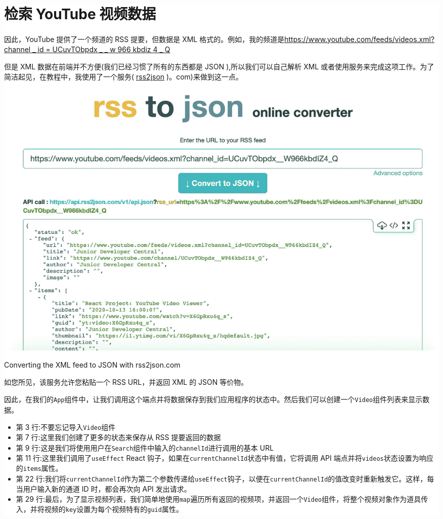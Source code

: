 # 检索 YouTube 视频数据

因此，YouTube 提供了一个频道的 RSS 提要，但数据是 XML 格式的。例如，我的频道是[https://www.youtube.com/feeds/videos.xml?channel _ id = UCuvTObpdx _ _ w 966 kbdiz 4 _ Q](https://www.youtube.com/feeds/videos.xml?channel_id=UCuvTObpdx__W966kbdIZ4_Q)

但是 XML 数据在前端并不方便(我们已经习惯了所有的东西都是 JSON ),所以我们可以自己解析 XML 或者使用服务来完成这项工作。为了简洁起见，在教程中，我使用了一个服务( [rss2json](https://rss2json.com) )。com)来做到这一点。

![](img/21a526b1011c073d2192dfb72937c642.png)

Converting the XML feed to JSON with rss2json.com

如您所见，该服务允许您粘贴一个 RSS URL，并返回 XML 的 JSON 等价物。

因此，在我们的`App`组件中，让我们调用这个端点并将数据保存到我们应用程序的状态中。然后我们可以创建一个`Video`组件列表来显示数据。

*   第 3 行:不要忘记导入`Video`组件
*   第 7 行:这里我们创建了更多的状态来保存从 RSS 提要返回的数据
*   第 9 行:这是我们将使用用户在`Search`组件中输入的`channelId`进行调用的基本 URL
*   第 11 行:这里我们调用了`useEffect` React 钩子，如果在`currentChannelId`状态中有值，它将调用 API 端点并将`videos`状态设置为响应的`items`属性。
*   第 22 行:我们将`currentChannelId`作为第二个参数传递给`useEffect`钩子，以便在`currentChannelId`的值改变时重新触发它。这样，每当用户输入新的通道 ID 时，都会再次向 API 发出请求。
*   第 29 行:最后，为了显示视频列表，我们简单地使用`map`遍历所有返回的视频项，并返回一个`Video`组件，将整个视频对象作为道具传入，并将视频的`key`设置为每个视频特有的`guid`属性。
